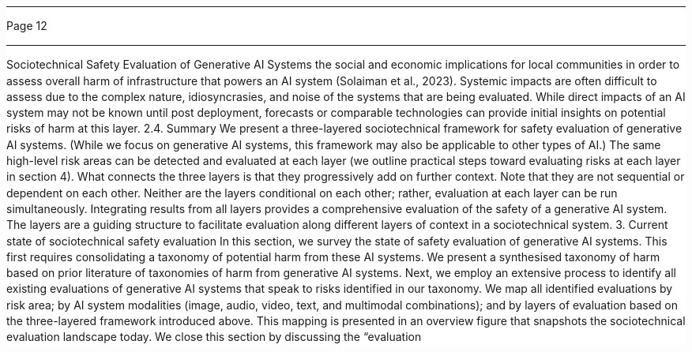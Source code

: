 
---

Page 12

---

Sociotechnical Safety Evaluation of Generative AI Systems
the social and economic implications for local
communities in order to assess overall harm
of infrastructure that powers an AI system
(Solaiman et al., 2023).
Systemic impacts are often difficult to assess
due to the complex nature, idiosyncrasies, and
noise of the systems that are being evaluated.
While direct impacts of an AI system may
not be known until post deployment, forecasts
or comparable technologies can provide initial
insights on potential risks of harm at this layer.
2.4. Summary
We
present
a
three-layered
sociotechnical
framework for safety evaluation of generative
AI systems. (While we focus on generative AI
systems, this framework may also be applicable to
other types of AI.) The same high-level risk areas
can be detected and evaluated at each layer (we
outline practical steps toward evaluating risks at
each layer in section 4). What connects the three
layers is that they progressively add on further
context. Note that they are not sequential or
dependent on each other. Neither are the layers
conditional on each other; rather, evaluation at
each layer can be run simultaneously. Integrating
results from all layers provides a comprehensive
evaluation of the safety of a generative AI system.
The layers are a guiding structure to facilitate
evaluation along different layers of context in a
sociotechnical system.
3. Current
state
of
sociotechnical
safety evaluation
In this section, we survey the state of safety
evaluation of generative AI systems. This first
requires consolidating a taxonomy of potential
harm from these AI systems.
We present a
synthesised taxonomy of harm based on prior
literature of taxonomies of harm from generative
AI systems. Next, we employ an extensive process
to identify all existing evaluations of generative
AI systems that speak to risks identified in our
taxonomy. We map all identified evaluations by
risk area; by AI system modalities (image, audio,
video, text, and multimodal combinations); and
by layers of evaluation based on the three-layered
framework introduced above. This mapping is
presented in an overview figure that snapshots
the sociotechnical evaluation landscape today. We
close this section by discussing the “evaluation